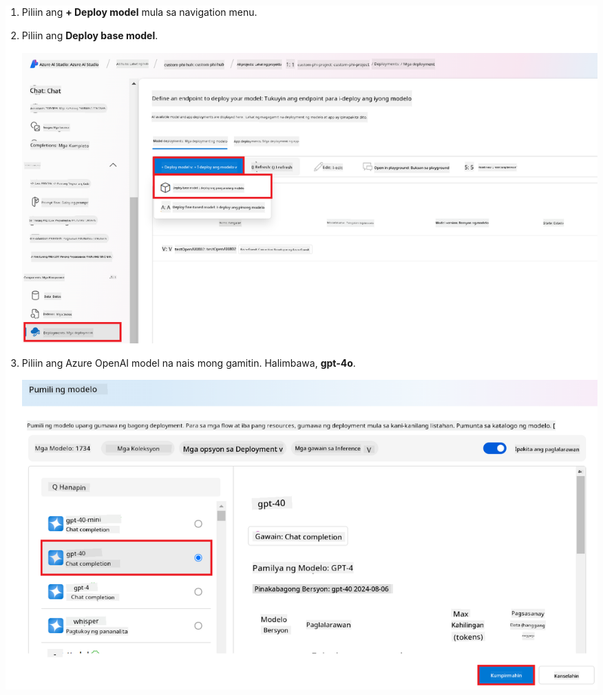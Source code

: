 1. Piliin ang **+ Deploy model** mula sa navigation menu.

1. Piliin ang **Deploy base model**.

    ![Select Deployments.](../../../../../../translated_images/deploy-openai-model.95d812346b25834b05b20fe43c20130da7eae1e485ad60bb8e46bbc85a6c613a.tl.png)

1. Piliin ang Azure OpenAI model na nais mong gamitin. Halimbawa, **gpt-4o**.

    ![Select Azure OpenAI model you'd like to use.](../../../../../../translated_images/select-openai-model.959496d7e311546d66ec145dc4e0bf0cc806e6e5469b17e776788d6f5ba7a221.tl.png)
